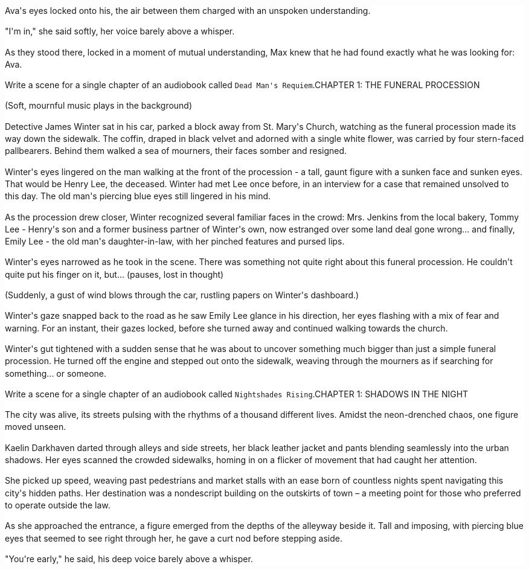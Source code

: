 Ava's eyes locked onto his, the air between them charged with an unspoken understanding.

"I'm in," she said softly, her voice barely above a whisper.

As they stood there, locked in a moment of mutual understanding, Max knew that he had found exactly what he was looking for: Ava.<end>

Write a scene for a single chapter of an audiobook called `Dead Man's Requiem`.<start>CHAPTER 1: THE FUNERAL PROCESSION

(Soft, mournful music plays in the background)

Detective James Winter sat in his car, parked a block away from St. Mary's Church, watching as the funeral procession made its way down the sidewalk. The coffin, draped in black velvet and adorned with a single white flower, was carried by four stern-faced pallbearers. Behind them walked a sea of mourners, their faces somber and resigned.

Winter's eyes lingered on the man walking at the front of the procession - a tall, gaunt figure with a sunken face and sunken eyes. That would be Henry Lee, the deceased. Winter had met Lee once before, in an interview for a case that remained unsolved to this day. The old man's piercing blue eyes still lingered in his mind.

As the procession drew closer, Winter recognized several familiar faces in the crowd: Mrs. Jenkins from the local bakery, Tommy Lee - Henry's son and a former business partner of Winter's own, now estranged over some land deal gone wrong... and finally, Emily Lee - the old man's daughter-in-law, with her pinched features and pursed lips.

Winter's eyes narrowed as he took in the scene. There was something not quite right about this funeral procession. He couldn't quite put his finger on it, but... (pauses, lost in thought)

(Suddenly, a gust of wind blows through the car, rustling papers on Winter's dashboard.)

Winter's gaze snapped back to the road as he saw Emily Lee glance in his direction, her eyes flashing with a mix of fear and warning. For an instant, their gazes locked, before she turned away and continued walking towards the church.

Winter's gut tightened with a sudden sense that he was about to uncover something much bigger than just a simple funeral procession. He turned off the engine and stepped out onto the sidewalk, weaving through the mourners as if searching for something... or someone.<end>

Write a scene for a single chapter of an audiobook called `Nightshades Rising`.<start>CHAPTER 1: SHADOWS IN THE NIGHT

The city was alive, its streets pulsing with the rhythms of a thousand different lives. Amidst the neon-drenched chaos, one figure moved unseen.

Kaelin Darkhaven darted through alleys and side streets, her black leather jacket and pants blending seamlessly into the urban shadows. Her eyes scanned the crowded sidewalks, homing in on a flicker of movement that had caught her attention.

She picked up speed, weaving past pedestrians and market stalls with an ease born of countless nights spent navigating this city's hidden paths. Her destination was a nondescript building on the outskirts of town – a meeting point for those who preferred to operate outside the law.

As she approached the entrance, a figure emerged from the depths of the alleyway beside it. Tall and imposing, with piercing blue eyes that seemed to see right through her, he gave a curt nod before stepping aside.

"You're early," he said, his deep voice barely above a whisper.
